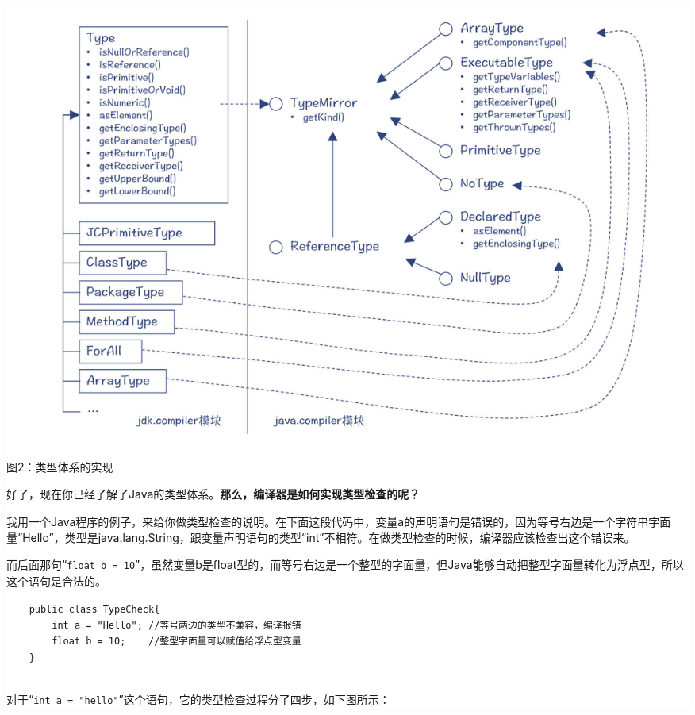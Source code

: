 ![](./httpsstatic001geekbangorgresourceimageb0e2b06b582d22336658ffa412fc7905d8e2.jpg)

图2：类型体系的实现

好了，现在你已经了解了Java的类型体系。**那么，编译器是如何实现类型检查的呢？**

我用一个Java程序的例子，来给你做类型检查的说明。在下面这段代码中，变量a的声明语句是错误的，因为等号右边是一个字符串字面量“Hello”，类型是java.lang.String，跟变量声明语句的类型“int”不相符。在做类型检查的时候，编译器应该检查出这个错误来。

而后面那句“`float b = 10`”，虽然变量b是float型的，而等号右边是一个整型的字面量，但Java能够自动把整型字面量转化为浮点型，所以这个语句是合法的。

```
    public class TypeCheck{
        int a = "Hello"; //等号两边的类型不兼容，编译报错
        float b = 10;    //整型字面量可以赋值给浮点型变量
    }
    

```

对于“`int a = "hello"`”这个语句，它的类型检查过程分了四步，如下图所示：
